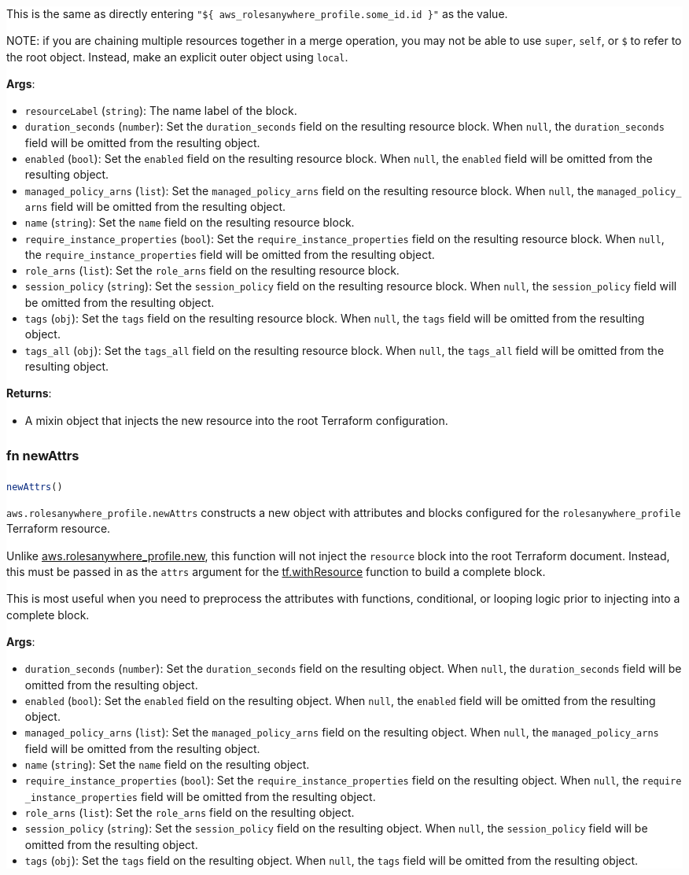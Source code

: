 This is the same as directly entering `"${ aws_rolesanywhere_profile.some_id.id }"` as the value.

NOTE: if you are chaining multiple resources together in a merge operation, you may not be able to use `super`, `self`,
or `$` to refer to the root object. Instead, make an explicit outer object using `local`.

**Args**:
  - `resourceLabel` (`string`): The name label of the block.
  - `duration_seconds` (`number`): Set the `duration_seconds` field on the resulting resource block. When `null`, the `duration_seconds` field will be omitted from the resulting object.
  - `enabled` (`bool`): Set the `enabled` field on the resulting resource block. When `null`, the `enabled` field will be omitted from the resulting object.
  - `managed_policy_arns` (`list`): Set the `managed_policy_arns` field on the resulting resource block. When `null`, the `managed_policy_arns` field will be omitted from the resulting object.
  - `name` (`string`): Set the `name` field on the resulting resource block.
  - `require_instance_properties` (`bool`): Set the `require_instance_properties` field on the resulting resource block. When `null`, the `require_instance_properties` field will be omitted from the resulting object.
  - `role_arns` (`list`): Set the `role_arns` field on the resulting resource block.
  - `session_policy` (`string`): Set the `session_policy` field on the resulting resource block. When `null`, the `session_policy` field will be omitted from the resulting object.
  - `tags` (`obj`): Set the `tags` field on the resulting resource block. When `null`, the `tags` field will be omitted from the resulting object.
  - `tags_all` (`obj`): Set the `tags_all` field on the resulting resource block. When `null`, the `tags_all` field will be omitted from the resulting object.

**Returns**:
- A mixin object that injects the new resource into the root Terraform configuration.


### fn newAttrs

```ts
newAttrs()
```


`aws.rolesanywhere_profile.newAttrs` constructs a new object with attributes and blocks configured for the `rolesanywhere_profile`
Terraform resource.

Unlike [aws.rolesanywhere_profile.new](#fn-new), this function will not inject the `resource`
block into the root Terraform document. Instead, this must be passed in as the `attrs` argument for the
[tf.withResource](https://github.com/tf-libsonnet/core/tree/main/docs#fn-withresource) function to build a complete block.

This is most useful when you need to preprocess the attributes with functions, conditional, or looping logic prior to
injecting into a complete block.

**Args**:
  - `duration_seconds` (`number`): Set the `duration_seconds` field on the resulting object. When `null`, the `duration_seconds` field will be omitted from the resulting object.
  - `enabled` (`bool`): Set the `enabled` field on the resulting object. When `null`, the `enabled` field will be omitted from the resulting object.
  - `managed_policy_arns` (`list`): Set the `managed_policy_arns` field on the resulting object. When `null`, the `managed_policy_arns` field will be omitted from the resulting object.
  - `name` (`string`): Set the `name` field on the resulting object.
  - `require_instance_properties` (`bool`): Set the `require_instance_properties` field on the resulting object. When `null`, the `require_instance_properties` field will be omitted from the resulting object.
  - `role_arns` (`list`): Set the `role_arns` field on the resulting object.
  - `session_policy` (`string`): Set the `session_policy` field on the resulting object. When `null`, the `session_policy` field will be omitted from the resulting object.
  - `tags` (`obj`): Set the `tags` field on the resulting object. When `null`, the `tags` field will be omitted from the resulting object.